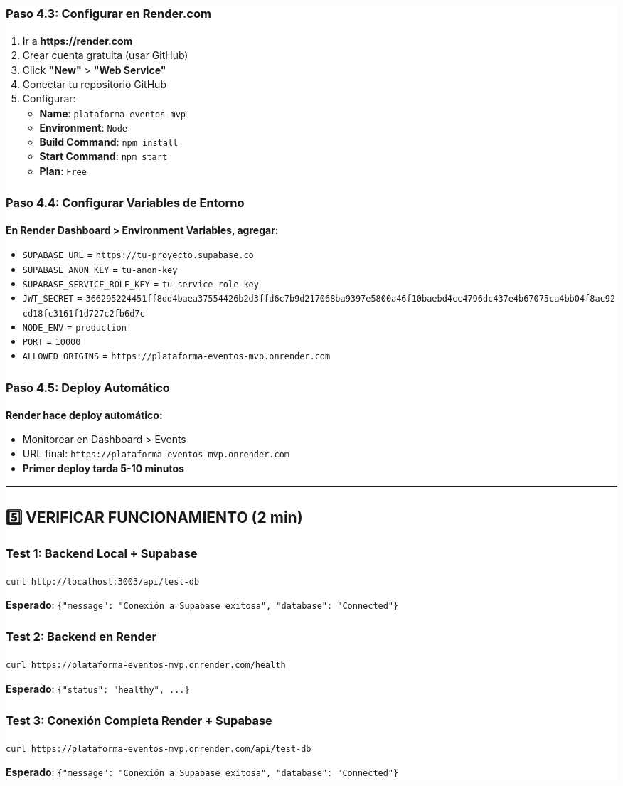 ### Paso 4.3: Configurar en Render.com
1. Ir a **https://render.com**
2. Crear cuenta gratuita (usar GitHub)
3. Click **"New"** > **"Web Service"**
4. Conectar tu repositorio GitHub
5. Configurar:
   - **Name**: `plataforma-eventos-mvp`
   - **Environment**: `Node`
   - **Build Command**: `npm install`
   - **Start Command**: `npm start`
   - **Plan**: `Free`

### Paso 4.4: Configurar Variables de Entorno
**En Render Dashboard > Environment Variables, agregar:**
- `SUPABASE_URL` = `https://tu-proyecto.supabase.co`
- `SUPABASE_ANON_KEY` = `tu-anon-key`
- `SUPABASE_SERVICE_ROLE_KEY` = `tu-service-role-key`
- `JWT_SECRET` = `366295224451ff8dd4baea37554426b2d3ffd6c7b9d217068ba9397e5800a46f10baebd4cc4796dc437e4b67075ca4bb04f8ac92cd18fc3161f1d727c2fb6d7c`
- `NODE_ENV` = `production`
- `PORT` = `10000`
- `ALLOWED_ORIGINS` = `https://plataforma-eventos-mvp.onrender.com`

### Paso 4.5: Deploy Automático
**Render hace deploy automático:**
- Monitorear en Dashboard > Events
- URL final: `https://plataforma-eventos-mvp.onrender.com`
- **Primer deploy tarda 5-10 minutos**

---

## 5️⃣ **VERIFICAR FUNCIONAMIENTO** (2 min)

### Test 1: Backend Local + Supabase
```bash
curl http://localhost:3003/api/test-db
```
**Esperado**: `{"message": "Conexión a Supabase exitosa", "database": "Connected"}`

### Test 2: Backend en Render
```bash
curl https://plataforma-eventos-mvp.onrender.com/health
```
**Esperado**: `{"status": "healthy", ...}`

### Test 3: Conexión Completa Render + Supabase
```bash
curl https://plataforma-eventos-mvp.onrender.com/api/test-db
```
**Esperado**: `{"message": "Conexión a Supabase exitosa", "database": "Connected"}`

